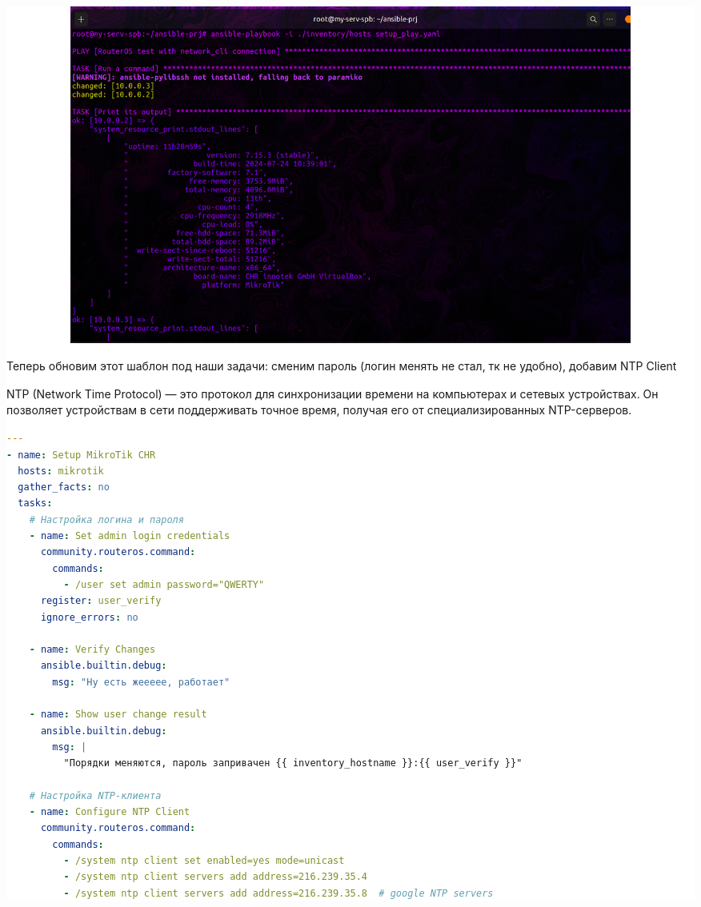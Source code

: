 <p align="center"><img src="./Work_Img/973000000.png" width=700></p>

Теперь обновим этот шаблон под наши задачи: сменим пароль (логин менять не стал, тк не удобно), добавим NTP Client 

NTP (Network Time Protocol) — это протокол для синхронизации времени на компьютерах и сетевых устройствах. Он позволяет устройствам в сети поддерживать точное время, получая его от специализированных NTP-серверов.

```yaml
---
- name: Setup MikroTik CHR
  hosts: mikrotik
  gather_facts: no
  tasks:
    # Настройка логина и пароля
    - name: Set admin login credentials
      community.routeros.command:
        commands:
          - /user set admin password="QWERTY"
      register: user_verify
      ignore_errors: no

    - name: Verify Сhanges
      ansible.builtin.debug:
        msg: "Ну есть жеееее, работает"

    - name: Show user change result
      ansible.builtin.debug:
        msg: |
          "Порядки меняются, пароль запривачен {{ inventory_hostname }}:{{ user_verify }}"

    # Настройка NTP-клиента
    - name: Configure NTP Client
      community.routeros.command:
        commands:
          - /system ntp client set enabled=yes mode=unicast
          - /system ntp client servers add address=216.239.35.4
          - /system ntp client servers add address=216.239.35.8  # google NTP servers
```